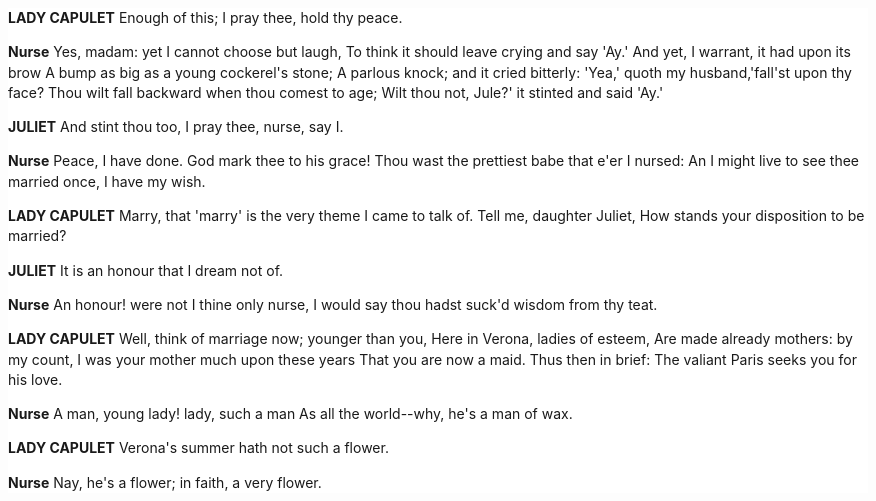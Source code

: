 
**LADY CAPULET**
Enough of this; I pray thee, hold thy peace.


**Nurse**
Yes, madam: yet I cannot choose but laugh,
To think it should leave crying and say 'Ay.'
And yet, I warrant, it had upon its brow
A bump as big as a young cockerel's stone;
A parlous knock; and it cried bitterly:
'Yea,' quoth my husband,'fall'st upon thy face?
Thou wilt fall backward when thou comest to age;
Wilt thou not, Jule?' it stinted and said 'Ay.'


**JULIET**
And stint thou too, I pray thee, nurse, say I.


**Nurse**
Peace, I have done. God mark thee to his grace!
Thou wast the prettiest babe that e'er I nursed:
An I might live to see thee married once,
I have my wish.


**LADY CAPULET**
Marry, that 'marry' is the very theme
I came to talk of. Tell me, daughter Juliet,
How stands your disposition to be married?


**JULIET**
It is an honour that I dream not of.


**Nurse**
An honour! were not I thine only nurse,
I would say thou hadst suck'd wisdom from thy teat.


**LADY CAPULET**
Well, think of marriage now; younger than you,
Here in Verona, ladies of esteem,
Are made already mothers: by my count,
I was your mother much upon these years
That you are now a maid. Thus then in brief:
The valiant Paris seeks you for his love.


**Nurse**
A man, young lady! lady, such a man
As all the world--why, he's a man of wax.


**LADY CAPULET**
Verona's summer hath not such a flower.


**Nurse**
Nay, he's a flower; in faith, a very flower.
